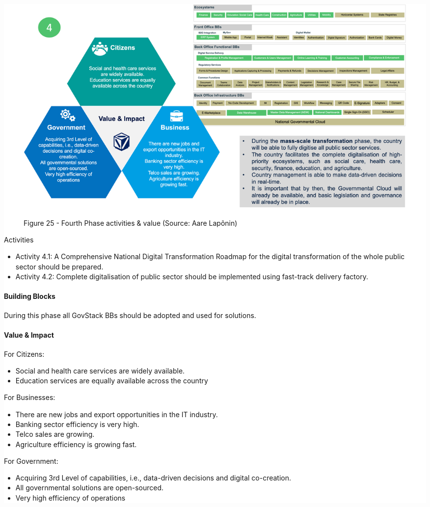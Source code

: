<figure><img src=".gitbook/assets/image25.png" alt=""><figcaption><p>Figure 25 - Fourth Phase activities &#x26; value  (Source: Aare Lapõnin)</p></figcaption></figure>

Activities

* Activity 4.1: A Comprehensive National Digital Transformation Roadmap for the digital transformation of the whole public sector should be prepared.
* Activity 4.2: Complete digitalisation of public sector should be implemented using fast-track delivery factory.

#### Building Blocks

During this phase all GovStack BBs should be adopted and used for solutions.

#### Value & Impact

For Citizens:

* Social and health care services are widely available.
* Education services are equally available across the country

For Businesses:

* There are new jobs and export opportunities in the IT industry.
* Banking sector efficiency is very high.
* Telco sales are growing.
* Agriculture efficiency is growing fast.

For Government:

* Acquiring 3rd Level of capabilities, i.e., data-driven decisions and digital co-creation.
* All governmental solutions are open-sourced.
* Very high efficiency of operations
